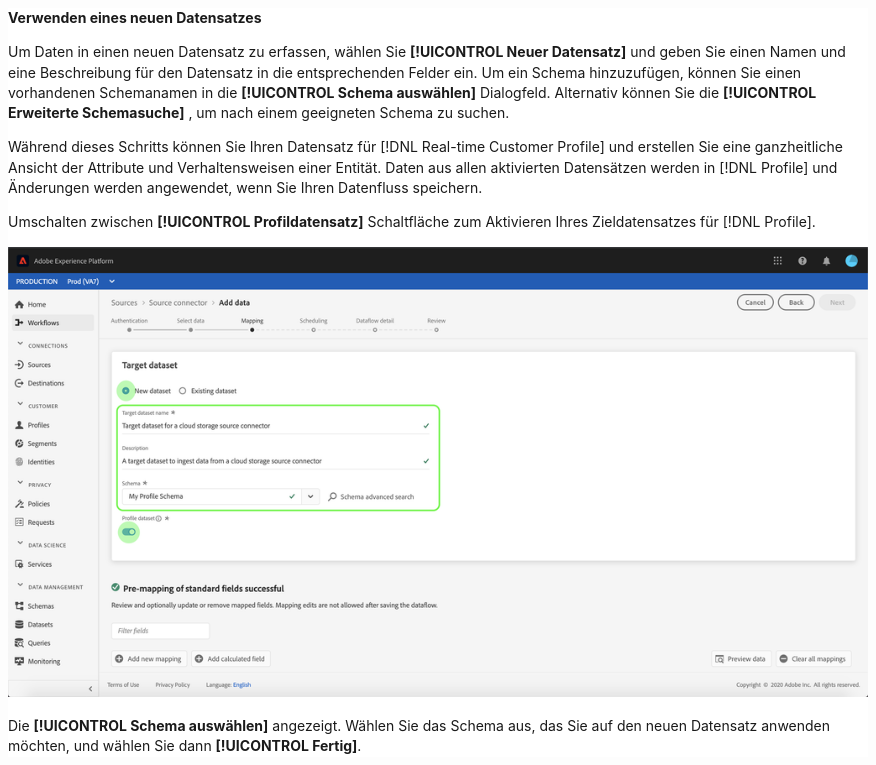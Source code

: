 **Verwenden eines neuen Datensatzes**

Um Daten in einen neuen Datensatz zu erfassen, wählen Sie **[!UICONTROL Neuer Datensatz]** und geben Sie einen Namen und eine Beschreibung für den Datensatz in die entsprechenden Felder ein. Um ein Schema hinzuzufügen, können Sie einen vorhandenen Schemanamen in die **[!UICONTROL Schema auswählen]** Dialogfeld. Alternativ können Sie die **[!UICONTROL Erweiterte Schemasuche]** , um nach einem geeigneten Schema zu suchen.

Während dieses Schritts können Sie Ihren Datensatz für [!DNL Real-time Customer Profile] und erstellen Sie eine ganzheitliche Ansicht der Attribute und Verhaltensweisen einer Entität. Daten aus allen aktivierten Datensätzen werden in [!DNL Profile] und Änderungen werden angewendet, wenn Sie Ihren Datenfluss speichern.

Umschalten zwischen **[!UICONTROL Profildatensatz]** Schaltfläche zum Aktivieren Ihres Zieldatensatzes für [!DNL Profile].

![](../../../../images/tutorials/dataflow/cloud-storage/batch/new-dataset.png)

Die **[!UICONTROL Schema auswählen]** angezeigt. Wählen Sie das Schema aus, das Sie auf den neuen Datensatz anwenden möchten, und wählen Sie dann **[!UICONTROL Fertig]**.
